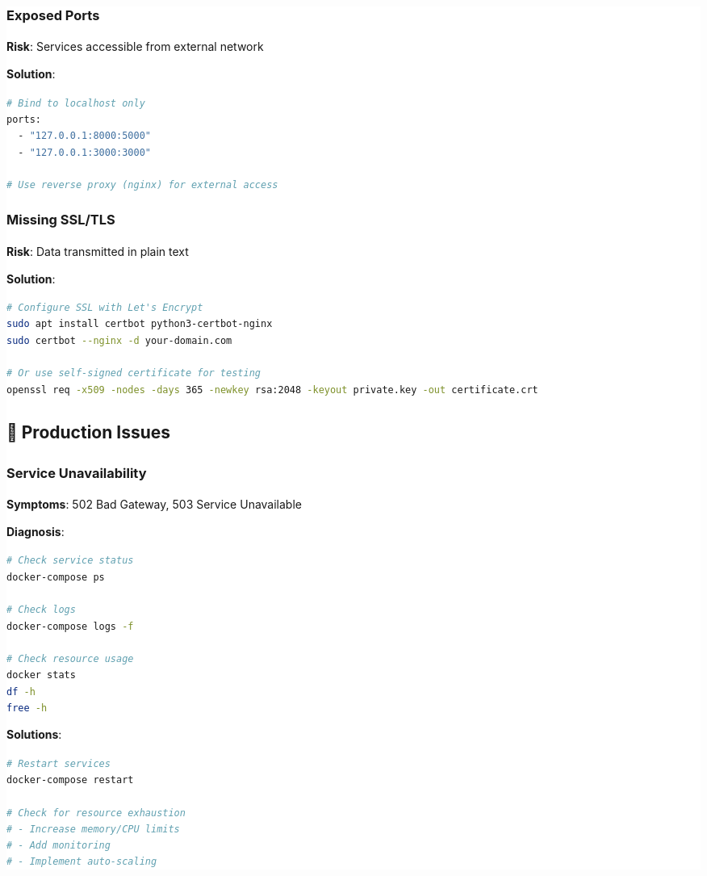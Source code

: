 ### Exposed Ports
**Risk**: Services accessible from external network

**Solution**:
```bash
# Bind to localhost only
ports:
  - "127.0.0.1:8000:5000"
  - "127.0.0.1:3000:3000"

# Use reverse proxy (nginx) for external access
```

### Missing SSL/TLS
**Risk**: Data transmitted in plain text

**Solution**:
```bash
# Configure SSL with Let's Encrypt
sudo apt install certbot python3-certbot-nginx
sudo certbot --nginx -d your-domain.com

# Or use self-signed certificate for testing
openssl req -x509 -nodes -days 365 -newkey rsa:2048 -keyout private.key -out certificate.crt
```

## 🚀 Production Issues

### Service Unavailability
**Symptoms**: 502 Bad Gateway, 503 Service Unavailable

**Diagnosis**:
```bash
# Check service status
docker-compose ps

# Check logs
docker-compose logs -f

# Check resource usage
docker stats
df -h
free -h
```

**Solutions**:
```bash
# Restart services
docker-compose restart

# Check for resource exhaustion
# - Increase memory/CPU limits
# - Add monitoring
# - Implement auto-scaling
```
